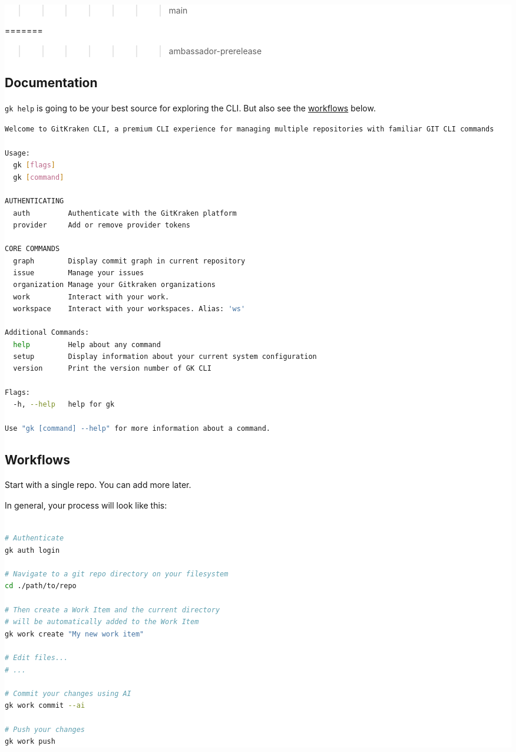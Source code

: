 >>>>>>> main
>>>>>>>
=======
>>>>>>> ambassador-prerelease
## Documentation

`gk help` is going to be your best source for exploring the CLI. But also see the [workflows](#workflows) below.

```bash
Welcome to GitKraken CLI, a premium CLI experience for managing multiple repositories with familiar GIT CLI commands

Usage:
  gk [flags]
  gk [command]

AUTHENTICATING
  auth         Authenticate with the GitKraken platform
  provider     Add or remove provider tokens

CORE COMMANDS
  graph        Display commit graph in current repository
  issue        Manage your issues
  organization Manage your Gitkraken organizations
  work         Interact with your work.
  workspace    Interact with your workspaces. Alias: 'ws'

Additional Commands:
  help         Help about any command
  setup        Display information about your current system configuration
  version      Print the version number of GK CLI

Flags:
  -h, --help   help for gk

Use "gk [command] --help" for more information about a command.
```

## Workflows

Start with a single repo. You can add more later.

In general, your process will look like this:

```bash

# Authenticate
gk auth login

# Navigate to a git repo directory on your filesystem
cd ./path/to/repo

# Then create a Work Item and the current directory
# will be automatically added to the Work Item
gk work create "My new work item"

# Edit files...
# ...

# Commit your changes using AI
gk work commit --ai

# Push your changes
gk work push
```